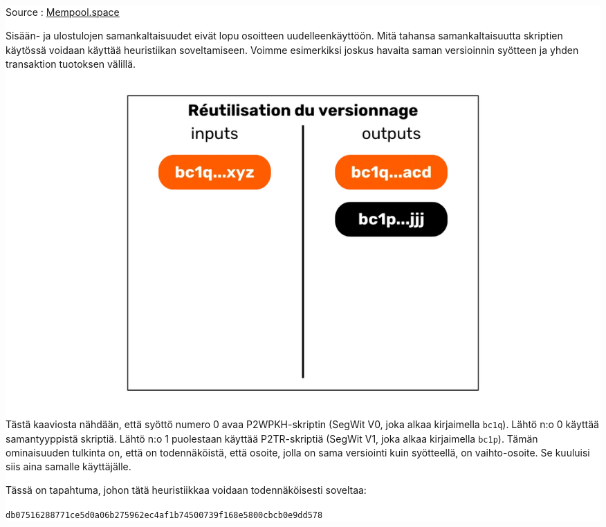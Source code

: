 Source : [Mempool.space](https://mempool.space/tx/54364146665bfc453a55eae4bfb8fdf7c721d02cb96aadc480c8b16bdeb8d6d0)

Sisään- ja ulostulojen samankaltaisuudet eivät lopu osoitteen uudelleenkäyttöön. Mitä tahansa samankaltaisuutta skriptien käytössä voidaan käyttää heuristiikan soveltamiseen. Voimme esimerkiksi joskus havaita saman versioinnin syötteen ja yhden transaktion tuotoksen välillä.

![BTC204](assets/fr/047.webp)

Tästä kaaviosta nähdään, että syöttö numero 0 avaa P2WPKH-skriptin (SegWit V0, joka alkaa kirjaimella `bc1q`). Lähtö n:o 0 käyttää samantyyppistä skriptiä. Lähtö n:o 1 puolestaan käyttää P2TR-skriptiä (SegWit V1, joka alkaa kirjaimella `bc1p`). Tämän ominaisuuden tulkinta on, että on todennäköistä, että osoite, jolla on sama versiointi kuin syötteellä, on vaihto-osoite. Se kuuluisi siis aina samalle käyttäjälle.

Tässä on tapahtuma, johon tätä heuristiikkaa voidaan todennäköisesti soveltaa:

```plaintext
db07516288771ce5d0a06b275962ec4af1b74500739f168e5800cbcb0e9dd578
```
